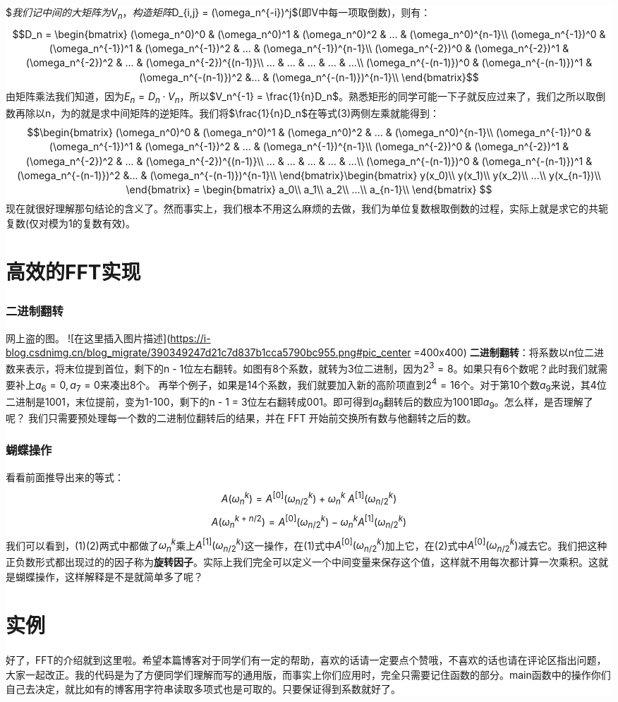$$我们记中间的大矩阵为V_n，构造矩阵$D_{i,j} = (\omega_n^{-i})^j$(即V中每一项取倒数)，则有：
$$D_n = \begin{bmatrix}
(\omega_n^0)^0 & (\omega_n^0)^1 & (\omega_n^0)^2 & ... & (\omega_n^0)^{n-1}\\ 
(\omega_n^{-1})^0 & (\omega_n^{-1})^1 & (\omega_n^{-1})^2 & ... & (\omega_n^{-1})^{n-1}\\ 
(\omega_n^{-2})^0 & (\omega_n^{-2})^1 &(\omega_n^{-2})^2 & ... & (\omega_n^{-2})^{(n-1)}\\
... & ... & ... & ... & ...\\
(\omega_n^{-(n-1)})^0 & (\omega_n^{-(n-1)})^1 & (\omega_n^{-(n-1)})^2 &... & (\omega_n^{-(n-1)})^{n-1}\\ 
\end{bmatrix}$$
由矩阵乘法我们知道，因为$E_n = D_n·V_n$，所以$V_n^{-1} = \frac{1}{n}D_n$。熟悉矩形的同学可能一下子就反应过来了，我们之所以取倒数再除以n，为的就是求中间矩阵的逆矩阵。我们将$\frac{1}{n}D_n$在等式(3)两侧左乘就能得到：
$$\begin{bmatrix}
(\omega_n^0)^0 & (\omega_n^0)^1 & (\omega_n^0)^2 & ... & (\omega_n^0)^{n-1}\\ 
(\omega_n^{-1})^0 & (\omega_n^{-1})^1 & (\omega_n^{-1})^2 & ... & (\omega_n^{-1})^{n-1}\\ 
(\omega_n^{-2})^0 & (\omega_n^{-2})^1 &(\omega_n^{-2})^2 & ... & (\omega_n^{-2})^{(n-1)}\\
... & ... & ... & ... & ...\\
(\omega_n^{-(n-1)})^0 & (\omega_n^{-(n-1)})^1 & (\omega_n^{-(n-1)})^2 &... & (\omega_n^{-(n-1)})^{n-1}\\ 
\end{bmatrix}\begin{bmatrix}
y(x_0)\\ 
y(x_1)\\ 
y(x_2)\\
...\\
y(x_{n-1})\\ 
\end{bmatrix} = \begin{bmatrix}
a_0\\
a_1\\
a_2\\
...\\
a_{n-1}\\
\end{bmatrix}
$$现在就很好理解那句结论的含义了。然而事实上，我们根本不用这么麻烦的去做，我们为单位复数根取倒数的过程，实际上就是求它的共轭复数(仅对模为1的复数有效)。
# 高效的FFT实现
### 二进制翻转
网上盗的图。
![在这里插入图片描述](https://i-blog.csdnimg.cn/blog_migrate/390349247d21c7d837b1cca5790bc955.png#pic_center =400x400)
**二进制翻转**：将系数以n位二进数来表示，将末位提到首位，剩下的n - 1位左右翻转。如图有8个系数，就转为3位二进制，因为$2^3 = 8$。如果只有6个数呢？此时我们就需要补上$a_6 = 0,a_7 = 0$来凑出8个。
再举个例子，如果是14个系数，我们就要加入新的高阶项直到$2^4 = 16$个。对于第10个数$a_9$来说，其4位二进制是1001，末位提前，变为1-100，剩下的n - 1 = 3位左右翻转成001。即可得到$a_9$翻转后的数应为1001即$a_9$。怎么样，是否理解了呢？
我们只需要预处理每一个数的二进制位翻转后的结果，并在 FFT 开始前交换所有数与他翻转之后的数。
### 蝴蝶操作
看看前面推导出来的等式：
$$A(\omega_n^k) = A^{[0]}(\omega_{n/2}^k) +  \omega_n^k\ A^{[1]}(\omega_{n/2}^k)\tag{1}$$$$A(\omega_n^{k + n/2}) =A^{[0]}(\omega_{n/2}^k) -  \omega_n^k A^{[1]}(\omega_{n/2}^k)\tag{2}$$我们可以看到，(1)(2)两式中都做了$\omega_n^k$乘上$A^{[1]}(\omega_{n/2}^k)$这一操作，在(1)式中$A^{[0]}(\omega_{n/2}^k)$加上它，在(2)式中$A^{[0]}(\omega_{n/2}^k)$减去它。我们把这种正负数形式都出现过的的因子称为**旋转因子**。实际上我们完全可以定义一个中间变量来保存这个值，这样就不用每次都计算一次乘积。这就是蝴蝶操作，这样解释是不是就简单多了呢？
# 实例
好了，FFT的介绍就到这里啦。希望本篇博客对于同学们有一定的帮助，喜欢的话请一定要点个赞哦，不喜欢的话也请在评论区指出问题，大家一起改正。我的代码是为了方便同学们理解而写的通用版，而事实上你们应用时，完全只需要记住函数的部分。main函数中的操作你们自己去决定，就比如有的博客用字符串读取多项式也是可取的。只要保证得到系数就好了。
